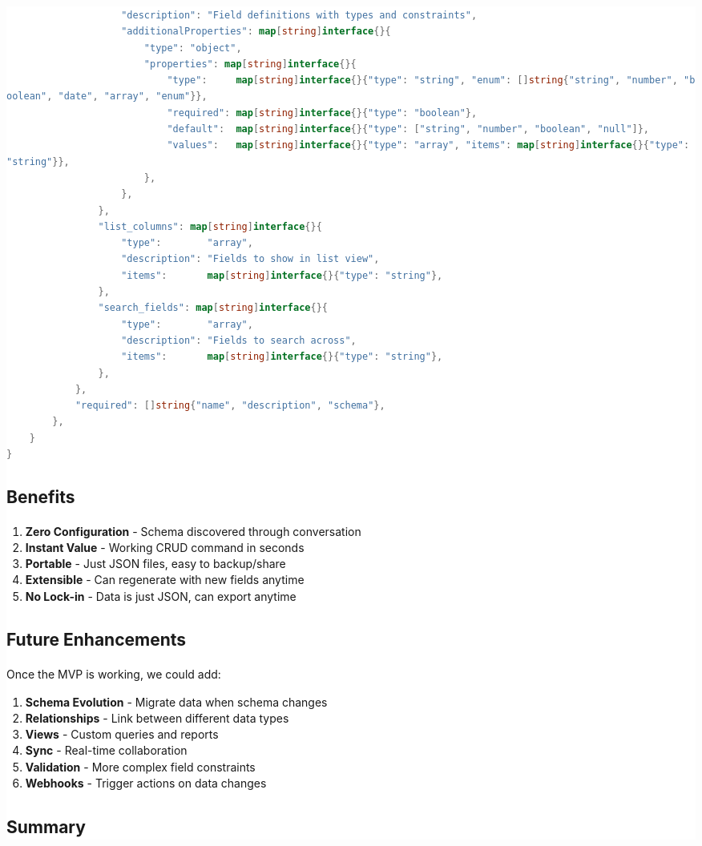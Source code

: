 ```go
                    "description": "Field definitions with types and constraints",
                    "additionalProperties": map[string]interface{}{
                        "type": "object",
                        "properties": map[string]interface{}{
                            "type":     map[string]interface{}{"type": "string", "enum": []string{"string", "number", "boolean", "date", "array", "enum"}},
                            "required": map[string]interface{}{"type": "boolean"},
                            "default":  map[string]interface{}{"type": ["string", "number", "boolean", "null"]},
                            "values":   map[string]interface{}{"type": "array", "items": map[string]interface{}{"type": "string"}},
                        },
                    },
                },
                "list_columns": map[string]interface{}{
                    "type":        "array",
                    "description": "Fields to show in list view",
                    "items":       map[string]interface{}{"type": "string"},
                },
                "search_fields": map[string]interface{}{
                    "type":        "array",
                    "description": "Fields to search across",
                    "items":       map[string]interface{}{"type": "string"},
                },
            },
            "required": []string{"name", "description", "schema"},
        },
    }
}
```

## Benefits

1. **Zero Configuration** - Schema discovered through conversation
2. **Instant Value** - Working CRUD command in seconds
3. **Portable** - Just JSON files, easy to backup/share
4. **Extensible** - Can regenerate with new fields anytime
5. **No Lock-in** - Data is just JSON, can export anytime

## Future Enhancements

Once the MVP is working, we could add:

1. **Schema Evolution** - Migrate data when schema changes
2. **Relationships** - Link between different data types
3. **Views** - Custom queries and reports
4. **Sync** - Real-time collaboration
5. **Validation** - More complex field constraints
6. **Webhooks** - Trigger actions on data changes

## Summary
